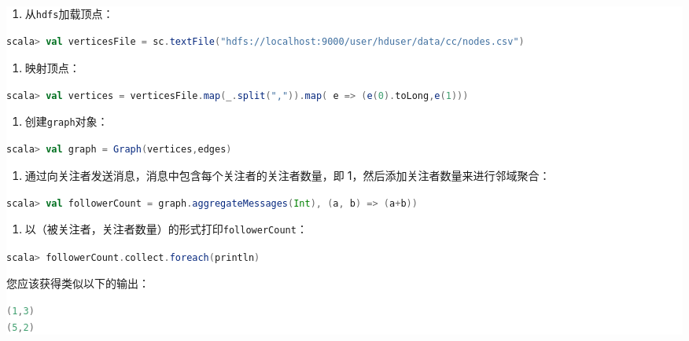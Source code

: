 1.  从`hdfs`加载顶点：

```scala
scala> val verticesFile = sc.textFile("hdfs://localhost:9000/user/hduser/data/cc/nodes.csv")

```

1.  映射顶点：

```scala
scala> val vertices = verticesFile.map(_.split(",")).map( e => (e(0).toLong,e(1)))

```

1.  创建`graph`对象：

```scala
scala> val graph = Graph(vertices,edges)

```

1.  通过向关注者发送消息，消息中包含每个关注者的关注者数量，即 1，然后添加关注者数量来进行邻域聚合：

```scala
scala> val followerCount = graph.aggregateMessages(Int), (a, b) => (a+b))

```

1.  以（被关注者，关注者数量）的形式打印`followerCount`：

```scala
scala> followerCount.collect.foreach(println)

```

您应该获得类似以下的输出：

```scala
(1,3)
(5,2)

```

